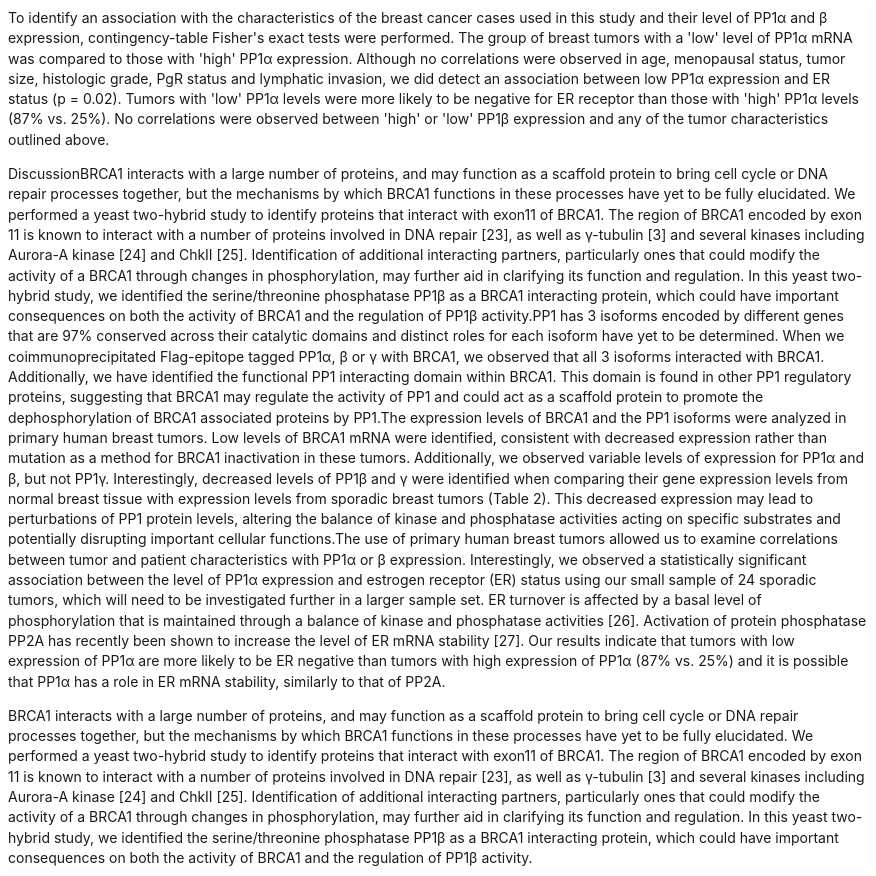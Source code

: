 To identify an association with the characteristics of the breast cancer cases used in this study and their level of PP1α and β expression, contingency-table Fisher's exact tests were performed. The group of breast tumors with a 'low' level of PP1α mRNA was compared to those with 'high' PP1α expression. Although no correlations were observed in age, menopausal status, tumor size, histologic grade, PgR status and lymphatic invasion, we did detect an association between low PP1α expression and ER status (p = 0.02). Tumors with 'low' PP1α levels were more likely to be negative for ER receptor than those with 'high' PP1α levels (87% vs. 25%). No correlations were observed between 'high' or 'low' PP1β expression and any of the tumor characteristics outlined above.

DiscussionBRCA1 interacts with a large number of proteins, and may function as a scaffold protein to bring cell cycle or DNA repair processes together, but the mechanisms by which BRCA1 functions in these processes have yet to be fully elucidated. We performed a yeast two-hybrid study to identify proteins that interact with exon11 of BRCA1. The region of BRCA1 encoded by exon 11 is known to interact with a number of proteins involved in DNA repair [23], as well as γ-tubulin [3] and several kinases including Aurora-A kinase [24] and ChkII [25]. Identification of additional interacting partners, particularly ones that could modify the activity of a BRCA1 through changes in phosphorylation, may further aid in clarifying its function and regulation. In this yeast two-hybrid study, we identified the serine/threonine phosphatase PP1β as a BRCA1 interacting protein, which could have important consequences on both the activity of BRCA1 and the regulation of PP1β activity.PP1 has 3 isoforms encoded by different genes that are 97% conserved across their catalytic domains and distinct roles for each isoform have yet to be determined. When we coimmunoprecipitated Flag-epitope tagged PP1α, β or γ with BRCA1, we observed that all 3 isoforms interacted with BRCA1. Additionally, we have identified the functional PP1 interacting domain within BRCA1. This domain is found in other PP1 regulatory proteins, suggesting that BRCA1 may regulate the activity of PP1 and could act as a scaffold protein to promote the dephosphorylation of BRCA1 associated proteins by PP1.The expression levels of BRCA1 and the PP1 isoforms were analyzed in primary human breast tumors. Low levels of BRCA1 mRNA were identified, consistent with decreased expression rather than mutation as a method for BRCA1 inactivation in these tumors. Additionally, we observed variable levels of expression for PP1α and β, but not PP1γ. Interestingly, decreased levels of PP1β and γ were identified when comparing their gene expression levels from normal breast tissue with expression levels from sporadic breast tumors (Table 2). This decreased expression may lead to perturbations of PP1 protein levels, altering the balance of kinase and phosphatase activities acting on specific substrates and potentially disrupting important cellular functions.The use of primary human breast tumors allowed us to examine correlations between tumor and patient characteristics with PP1α or β expression. Interestingly, we observed a statistically significant association between the level of PP1α expression and estrogen receptor (ER) status using our small sample of 24 sporadic tumors, which will need to be investigated further in a larger sample set. ER turnover is affected by a basal level of phosphorylation that is maintained through a balance of kinase and phosphatase activities [26]. Activation of protein phosphatase PP2A has recently been shown to increase the level of ER mRNA stability [27]. Our results indicate that tumors with low expression of PP1α are more likely to be ER negative than tumors with high expression of PP1α (87% vs. 25%) and it is possible that PP1α has a role in ER mRNA stability, similarly to that of PP2A.

BRCA1 interacts with a large number of proteins, and may function as a scaffold protein to bring cell cycle or DNA repair processes together, but the mechanisms by which BRCA1 functions in these processes have yet to be fully elucidated. We performed a yeast two-hybrid study to identify proteins that interact with exon11 of BRCA1. The region of BRCA1 encoded by exon 11 is known to interact with a number of proteins involved in DNA repair [23], as well as γ-tubulin [3] and several kinases including Aurora-A kinase [24] and ChkII [25]. Identification of additional interacting partners, particularly ones that could modify the activity of a BRCA1 through changes in phosphorylation, may further aid in clarifying its function and regulation. In this yeast two-hybrid study, we identified the serine/threonine phosphatase PP1β as a BRCA1 interacting protein, which could have important consequences on both the activity of BRCA1 and the regulation of PP1β activity.

